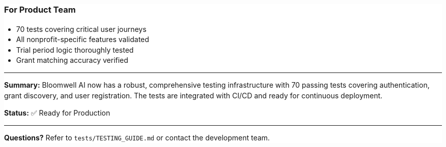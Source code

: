 ### For Product Team
- 70 tests covering critical user journeys
- All nonprofit-specific features validated
- Trial period logic thoroughly tested
- Grant matching accuracy verified

---

**Summary:** Bloomwell AI now has a robust, comprehensive testing infrastructure with 70 passing tests covering authentication, grant discovery, and user registration. The tests are integrated with CI/CD and ready for continuous deployment.

**Status:** ✅ Ready for Production

---

**Questions?** Refer to `tests/TESTING_GUIDE.md` or contact the development team.

